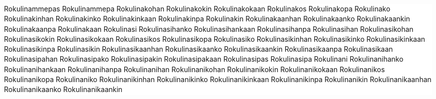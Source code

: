 Rokulinammepas
Rokulinammepa
Rokulinakohan
Rokulinakokin
Rokulinakokaan
Rokulinakos
Rokulinakopa
Rokulinako
Rokulinakinhan
Rokulinakinko
Rokulinakinkaan
Rokulinakinpa
Rokulinakin
Rokulinakaanhan
Rokulinakaanko
Rokulinakaankin
Rokulinakaanpa
Rokulinakaan
Rokulinasi
Rokulinasihanko
Rokulinasihankaan
Rokulinasihanpa
Rokulinasihan
Rokulinasikohan
Rokulinasikokin
Rokulinasikokaan
Rokulinasikos
Rokulinasikopa
Rokulinasiko
Rokulinasikinhan
Rokulinasikinko
Rokulinasikinkaan
Rokulinasikinpa
Rokulinasikin
Rokulinasikaanhan
Rokulinasikaanko
Rokulinasikaankin
Rokulinasikaanpa
Rokulinasikaan
Rokulinasipahan
Rokulinasipako
Rokulinasipakin
Rokulinasipakaan
Rokulinasipas
Rokulinasipa
Rokulinani
Rokulinanihanko
Rokulinanihankaan
Rokulinanihanpa
Rokulinanihan
Rokulinanikohan
Rokulinanikokin
Rokulinanikokaan
Rokulinanikos
Rokulinanikopa
Rokulinaniko
Rokulinanikinhan
Rokulinanikinko
Rokulinanikinkaan
Rokulinanikinpa
Rokulinanikin
Rokulinanikaanhan
Rokulinanikaanko
Rokulinanikaankin